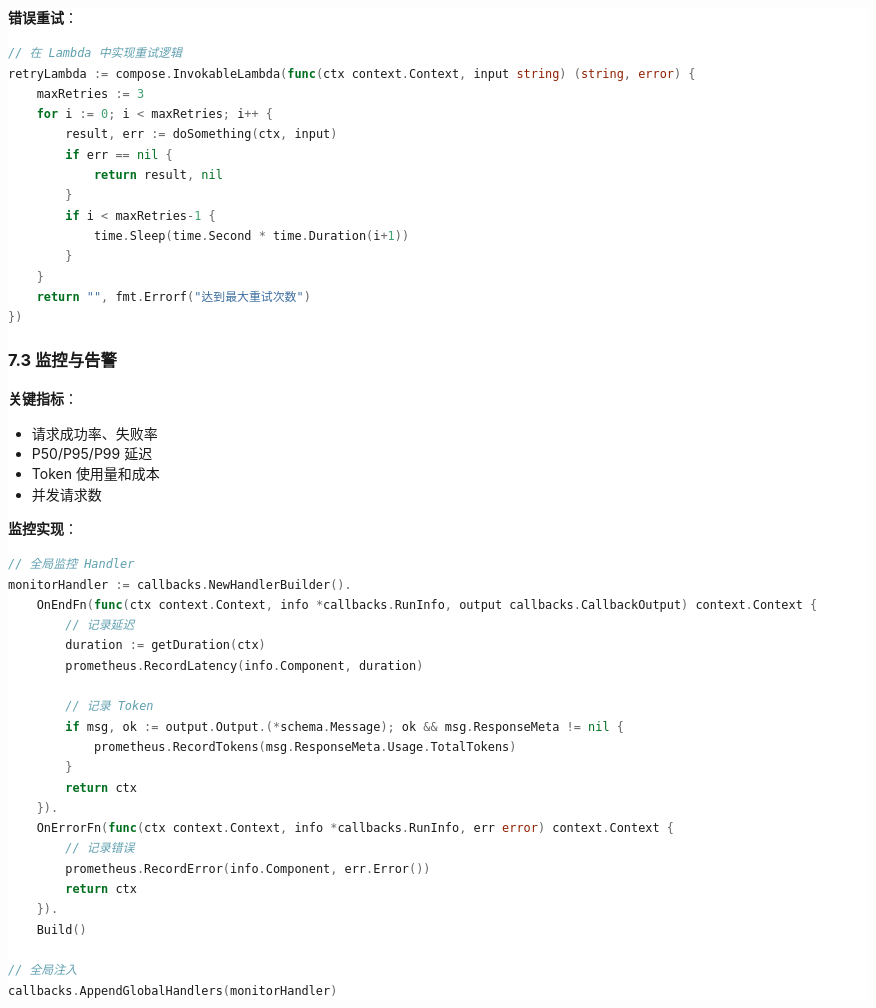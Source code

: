 **错误重试**：

```go
// 在 Lambda 中实现重试逻辑
retryLambda := compose.InvokableLambda(func(ctx context.Context, input string) (string, error) {
    maxRetries := 3
    for i := 0; i < maxRetries; i++ {
        result, err := doSomething(ctx, input)
        if err == nil {
            return result, nil
        }
        if i < maxRetries-1 {
            time.Sleep(time.Second * time.Duration(i+1))
        }
    }
    return "", fmt.Errorf("达到最大重试次数")
})
```

### 7.3 监控与告警

**关键指标**：

- 请求成功率、失败率
- P50/P95/P99 延迟
- Token 使用量和成本
- 并发请求数

**监控实现**：

```go
// 全局监控 Handler
monitorHandler := callbacks.NewHandlerBuilder().
    OnEndFn(func(ctx context.Context, info *callbacks.RunInfo, output callbacks.CallbackOutput) context.Context {
        // 记录延迟
        duration := getDuration(ctx)
        prometheus.RecordLatency(info.Component, duration)
        
        // 记录 Token
        if msg, ok := output.Output.(*schema.Message); ok && msg.ResponseMeta != nil {
            prometheus.RecordTokens(msg.ResponseMeta.Usage.TotalTokens)
        }
        return ctx
    }).
    OnErrorFn(func(ctx context.Context, info *callbacks.RunInfo, err error) context.Context {
        // 记录错误
        prometheus.RecordError(info.Component, err.Error())
        return ctx
    }).
    Build()

// 全局注入
callbacks.AppendGlobalHandlers(monitorHandler)
```
